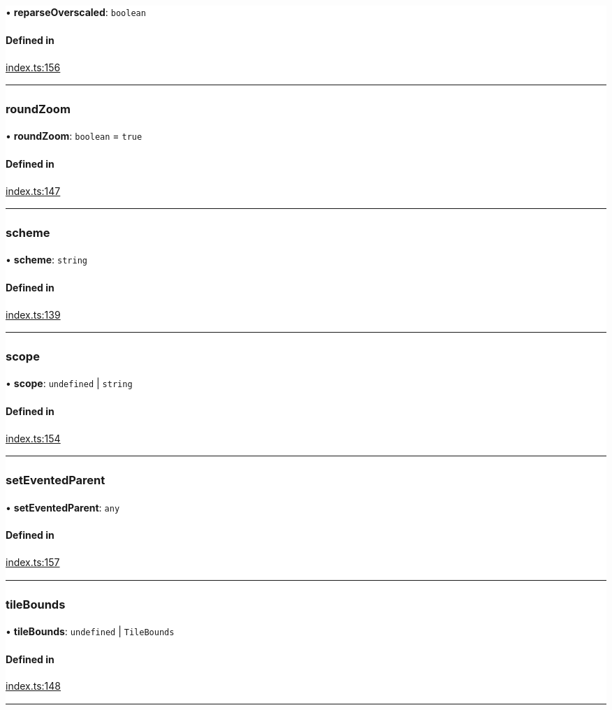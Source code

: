 • **reparseOverscaled**: `boolean`

#### Defined in

[index.ts:156](https://github.com/am2222/mapbox-pmtiles/blob/4d3582c/src/index.ts#L156)

___

### roundZoom

• **roundZoom**: `boolean` = `true`

#### Defined in

[index.ts:147](https://github.com/am2222/mapbox-pmtiles/blob/4d3582c/src/index.ts#L147)

___

### scheme

• **scheme**: `string`

#### Defined in

[index.ts:139](https://github.com/am2222/mapbox-pmtiles/blob/4d3582c/src/index.ts#L139)

___

### scope

• **scope**: `undefined` \| `string`

#### Defined in

[index.ts:154](https://github.com/am2222/mapbox-pmtiles/blob/4d3582c/src/index.ts#L154)

___

### setEventedParent

• **setEventedParent**: `any`

#### Defined in

[index.ts:157](https://github.com/am2222/mapbox-pmtiles/blob/4d3582c/src/index.ts#L157)

___

### tileBounds

• **tileBounds**: `undefined` \| `TileBounds`

#### Defined in

[index.ts:148](https://github.com/am2222/mapbox-pmtiles/blob/4d3582c/src/index.ts#L148)

___
